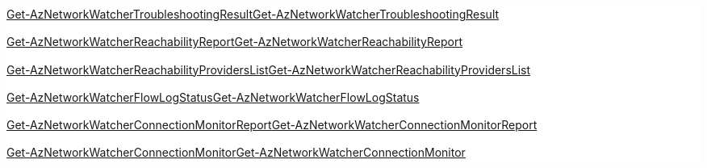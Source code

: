[<span data-ttu-id="773be-167">Get-AzNetworkWatcherTroubleshootingResult</span><span class="sxs-lookup"><span data-stu-id="773be-167">Get-AzNetworkWatcherTroubleshootingResult</span></span>](./Get-AzNetworkWatcherTroubleshootingResult.md)

[<span data-ttu-id="773be-168">Get-AzNetworkWatcherReachabilityReport</span><span class="sxs-lookup"><span data-stu-id="773be-168">Get-AzNetworkWatcherReachabilityReport</span></span>](./Get-AzNetworkWatcherReachabilityReport.md)

[<span data-ttu-id="773be-169">Get-AzNetworkWatcherReachabilityProvidersList</span><span class="sxs-lookup"><span data-stu-id="773be-169">Get-AzNetworkWatcherReachabilityProvidersList</span></span>](./Get-AzNetworkWatcherReachabilityProvidersList.md)

[<span data-ttu-id="773be-170">Get-AzNetworkWatcherFlowLogStatus</span><span class="sxs-lookup"><span data-stu-id="773be-170">Get-AzNetworkWatcherFlowLogStatus</span></span>](./Get-AzNetworkWatcherFlowLogStatus.md)

[<span data-ttu-id="773be-171">Get-AzNetworkWatcherConnectionMonitorReport</span><span class="sxs-lookup"><span data-stu-id="773be-171">Get-AzNetworkWatcherConnectionMonitorReport</span></span>](./Get-AzNetworkWatcherConnectionMonitorReport.md)

[<span data-ttu-id="773be-172">Get-AzNetworkWatcherConnectionMonitor</span><span class="sxs-lookup"><span data-stu-id="773be-172">Get-AzNetworkWatcherConnectionMonitor</span></span>](./Get-AzNetworkWatcherConnectionMonitor)
